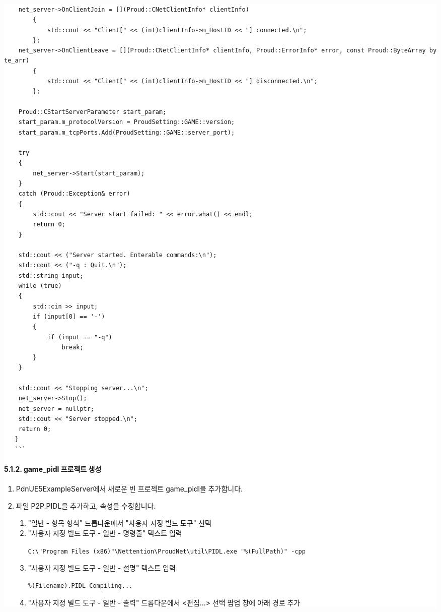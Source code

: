        	net_server->OnClientJoin = [](Proud::CNetClientInfo* clientInfo)
       		{
       			std::cout << "Client[" << (int)clientInfo->m_HostID << "] connected.\n";
       		};
       	net_server->OnClientLeave = [](Proud::CNetClientInfo* clientInfo, Proud::ErrorInfo* error, const Proud::ByteArray byte_arr)
       		{
       			std::cout << "Client[" << (int)clientInfo->m_HostID << "] disconnected.\n";
       		};

       	Proud::CStartServerParameter start_param;
       	start_param.m_protocolVersion = ProudSetting::GAME::version;
       	start_param.m_tcpPorts.Add(ProudSetting::GAME::server_port);

       	try
       	{
       		net_server->Start(start_param);
       	}
       	catch (Proud::Exception& error)
       	{
       		std::cout << "Server start failed: " << error.what() << endl;
       		return 0;
       	}

       	std::cout << ("Server started. Enterable commands:\n");
       	std::cout << ("-q : Quit.\n");
       	std::string input;
       	while (true)
       	{
       		std::cin >> input;
       		if (input[0] == '-')
       		{
       			if (input == "-q")
       				break;
       		}
       	}

       	std::cout << "Stopping server...\n";
       	net_server->Stop();
       	net_server = nullptr;
       	std::cout << "Server stopped.\n";
       	return 0;
       }
       ```

#### 5.1.2. game_pidl 프로젝트 생성

1. PdnUE5ExampleServer에서 새로운 빈 프로젝트 game_pidl을 추가합니다.

2. 파일 P2P.PIDL을 추가하고, 속성을 수정합니다.
   1. "일반 - 항목 형식"
      드롭다운에서 "사용자 지정 빌드 도구" 선택
   2. "사용자 지정 빌드 도구 - 일반 - 명령줄"
      텍스트 입력
      ```
      C:\"Program Files (x86)"\Nettention\ProudNet\util\PIDL.exe "%(FullPath)" -cpp
      ```
   3. "사용자 지정 빌드 도구 - 일반 - 설명"
      텍스트 입력
      ```
      %(Filename).PIDL Compiling...
      ```
   4. "사용자 지정 빌드 도구 - 일반 - 출력"
      드롭다운에서 <편집…> 선택
      팝업 창에 아래 경로 추가
      ```